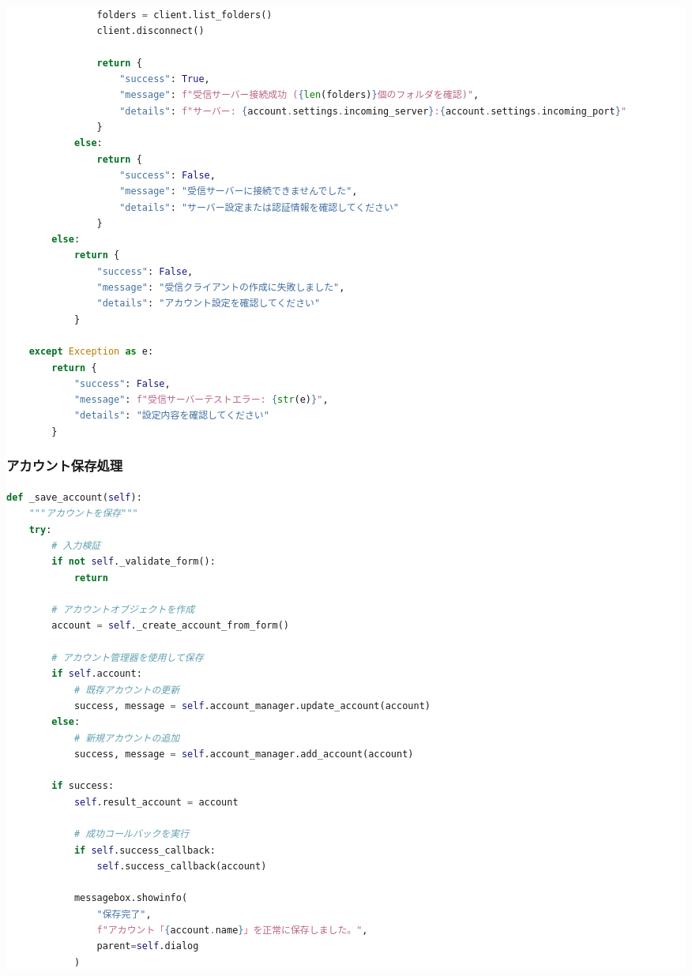 ```python
                folders = client.list_folders()
                client.disconnect()
                
                return {
                    "success": True,
                    "message": f"受信サーバー接続成功 ({len(folders)}個のフォルダを確認)",
                    "details": f"サーバー: {account.settings.incoming_server}:{account.settings.incoming_port}"
                }
            else:
                return {
                    "success": False,
                    "message": "受信サーバーに接続できませんでした",
                    "details": "サーバー設定または認証情報を確認してください"
                }
        else:
            return {
                "success": False,
                "message": "受信クライアントの作成に失敗しました",
                "details": "アカウント設定を確認してください"
            }
            
    except Exception as e:
        return {
            "success": False,
            "message": f"受信サーバーテストエラー: {str(e)}",
            "details": "設定内容を確認してください"
        }
```

### アカウント保存処理

```python
def _save_account(self):
    """アカウントを保存"""
    try:
        # 入力検証
        if not self._validate_form():
            return
        
        # アカウントオブジェクトを作成
        account = self._create_account_from_form()
        
        # アカウント管理器を使用して保存
        if self.account:
            # 既存アカウントの更新
            success, message = self.account_manager.update_account(account)
        else:
            # 新規アカウントの追加
            success, message = self.account_manager.add_account(account)
        
        if success:
            self.result_account = account
            
            # 成功コールバックを実行
            if self.success_callback:
                self.success_callback(account)
            
            messagebox.showinfo(
                "保存完了",
                f"アカウント「{account.name}」を正常に保存しました。",
                parent=self.dialog
            )
```